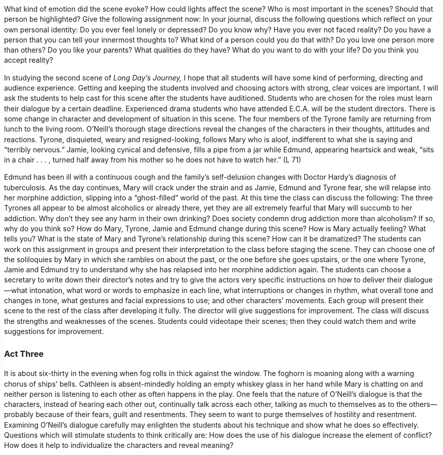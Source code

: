What kind of emotion did the scene evoke? How could lights affect the scene? Who is most important in the scenes? Should that person be highlighted? Give the following assignment now: In your journal, discuss the following questions which reflect on your own personal identity: Do you ever feel lonely or depressed? Do you know why? Have you ever not faced reality? Do you have a person that you can tell your innermost thoughts to? What kind of a person could you do that with? Do you love one person more than others? Do you like your parents? What qualities do they have? What do you want to do with your life? Do you think you accept reality?
</p>
<p>
In studying the second scene of
<i>
Long Day’s Journey,
</i>
I hope that all students will have some kind of performing, directing and audience experience. Getting and keeping the students involved and choosing actors with strong, clear voices are important. I will ask the students to help cast for this scene after the students have auditioned. Students who are chosen for the roles must learn their dialogue by a certain deadline. Experienced drama students who have attended E.C.A. will be the student directors. There is some change in character and development of situation in this scene. The four members of the Tyrone family are returning from lunch to the living room. O’Neill’s thorough stage directions reveal the changes of the characters in their thoughts, attitudes and reactions. Tyrone, disquieted, weary and resigned-looking, follows Mary who is aloof, indifferent to what she is saying and “terribly nervous.” Jamie, looking cynical and defensive, fills a pipe from a jar while Edmund, appearing heartsick and weak, “sits in a chair . . . , turned half away from his mother so he does not have to watch her.” (L 71)
</p>
<p>
Edmund has been ill with a continuous cough and the family’s self-delusion changes with Doctor Hardy’s diagnosis of tuberculosis. As the day continues, Mary will crack under the strain and as Jamie, Edmund and Tyrone fear, she will relapse into her morphine addiction, slipping into a “ghost-filled” world of the past. At this time the class can discuss the following: The three Tyrones all appear to be almost alcoholics or already there, yet they are all extremely fearful that Mary will succumb to her addiction. Why don’t they see any harm in their own drinking? Does society condemn drug addiction more than alcoholism? If so, why do you think so? How do Mary, Tyrone, Jamie and Edmund change during this scene? How is Mary actually feeling? What tells you? What is the state of Mary and Tyrone’s relationship during this scene? How can it be dramatized? The students can work on this assignment in groups and present their interpretation to the class before staging the scene. They can choose one of the soliloquies by Mary in which she rambles on about the past, or the one before she goes upstairs, or the one where Tyrone, Jamie and Edmund try to understand why she has relapsed into her morphine addiction again. The students can choose a secretary to write down their director’s notes and try to give the actors very specific instructions on how to deliver their dialogue—what intonation, what word or words to emphasize in each line, what interruptions or changes in rhythm, what overall tone and changes in tone, what gestures and facial expressions to use; and other characters’ movements. Each group will present their scene to the rest of the class after developing it fully. The director will give suggestions for improvement. The class will discuss the strengths and weaknesses of the scenes. Students could videotape their scenes; then they could watch them and write suggestions for improvement.
</p>
<h3>
Act Three
</h3>
It is about six-thirty in the evening when fog rolls in thick against the window. The foghorn is moaning along with a warning chorus of ships’ bells. Cathleen is absent-mindedly holding an empty whiskey glass in her hand while Mary is chatting on and neither person is listening to each other as often happens in the play. One feels that the nature of O’Neill’s dialogue is that the characters, instead of hearing each other out, continually talk across each other, talking as much to themselves as to the others—probably because of their fears, guilt and resentments. They seem to want to purge themselves of hostility and resentment. Examining O’Neill’s dialogue carefully may enlighten the students about his technique and show what he does so effectively. Questions which will stimulate students to think critically are: How does the use of his dialogue increase the element of conflict? How does it help to individualize the characters and reveal meaning?
<p>